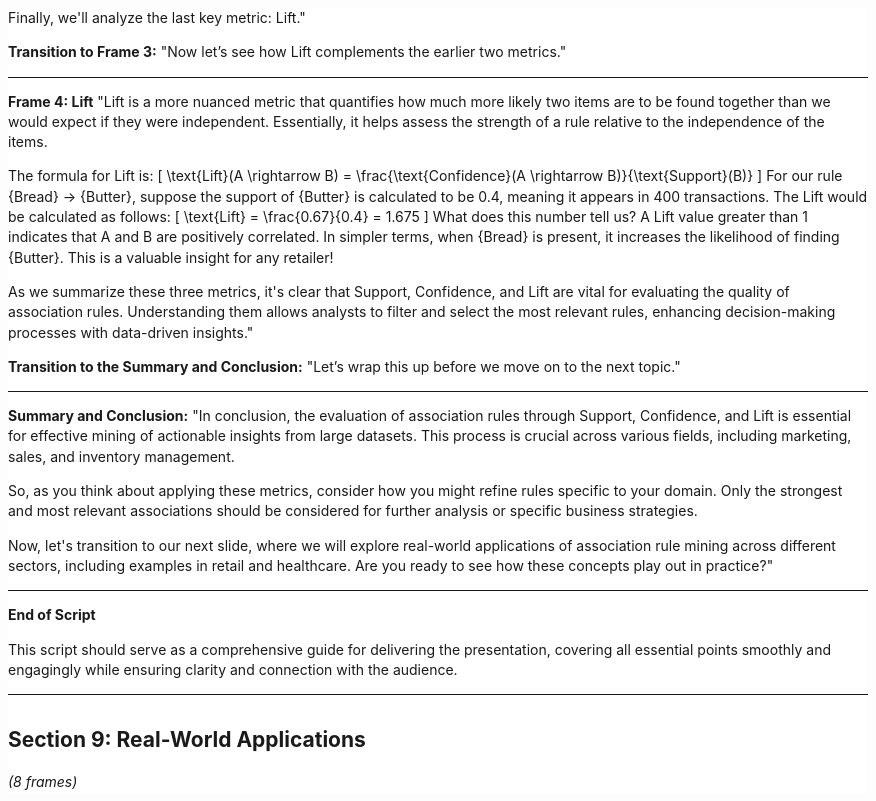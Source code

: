 Finally, we'll analyze the last key metric: Lift."

**Transition to Frame 3:**
"Now let’s see how Lift complements the earlier two metrics."

---

**Frame 4: Lift**
"Lift is a more nuanced metric that quantifies how much more likely two items are to be found together than we would expect if they were independent. Essentially, it helps assess the strength of a rule relative to the independence of the items.

The formula for Lift is:
\[
\text{Lift}(A \rightarrow B) = \frac{\text{Confidence}(A \rightarrow B)}{\text{Support}(B)}
\]
For our rule {Bread} → {Butter}, suppose the support of {Butter} is calculated to be 0.4, meaning it appears in 400 transactions. The Lift would be calculated as follows:
\[
\text{Lift} = \frac{0.67}{0.4} = 1.675
\]
What does this number tell us? A Lift value greater than 1 indicates that A and B are positively correlated. In simpler terms, when {Bread} is present, it increases the likelihood of finding {Butter}. This is a valuable insight for any retailer!

As we summarize these three metrics, it's clear that Support, Confidence, and Lift are vital for evaluating the quality of association rules. Understanding them allows analysts to filter and select the most relevant rules, enhancing decision-making processes with data-driven insights."

**Transition to the Summary and Conclusion:**
"Let’s wrap this up before we move on to the next topic."

---

**Summary and Conclusion:**
"In conclusion, the evaluation of association rules through Support, Confidence, and Lift is essential for effective mining of actionable insights from large datasets. This process is crucial across various fields, including marketing, sales, and inventory management. 

So, as you think about applying these metrics, consider how you might refine rules specific to your domain. Only the strongest and most relevant associations should be considered for further analysis or specific business strategies. 

Now, let's transition to our next slide, where we will explore real-world applications of association rule mining across different sectors, including examples in retail and healthcare. Are you ready to see how these concepts play out in practice?" 

---

**End of Script** 

This script should serve as a comprehensive guide for delivering the presentation, covering all essential points smoothly and engagingly while ensuring clarity and connection with the audience.

---

## Section 9: Real-World Applications
*(8 frames)*
